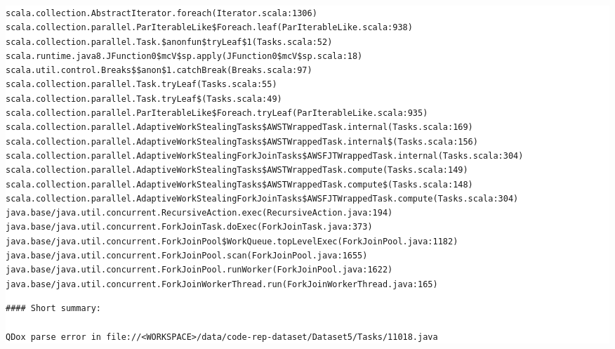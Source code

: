 	scala.collection.AbstractIterator.foreach(Iterator.scala:1306)
	scala.collection.parallel.ParIterableLike$Foreach.leaf(ParIterableLike.scala:938)
	scala.collection.parallel.Task.$anonfun$tryLeaf$1(Tasks.scala:52)
	scala.runtime.java8.JFunction0$mcV$sp.apply(JFunction0$mcV$sp.scala:18)
	scala.util.control.Breaks$$anon$1.catchBreak(Breaks.scala:97)
	scala.collection.parallel.Task.tryLeaf(Tasks.scala:55)
	scala.collection.parallel.Task.tryLeaf$(Tasks.scala:49)
	scala.collection.parallel.ParIterableLike$Foreach.tryLeaf(ParIterableLike.scala:935)
	scala.collection.parallel.AdaptiveWorkStealingTasks$AWSTWrappedTask.internal(Tasks.scala:169)
	scala.collection.parallel.AdaptiveWorkStealingTasks$AWSTWrappedTask.internal$(Tasks.scala:156)
	scala.collection.parallel.AdaptiveWorkStealingForkJoinTasks$AWSFJTWrappedTask.internal(Tasks.scala:304)
	scala.collection.parallel.AdaptiveWorkStealingTasks$AWSTWrappedTask.compute(Tasks.scala:149)
	scala.collection.parallel.AdaptiveWorkStealingTasks$AWSTWrappedTask.compute$(Tasks.scala:148)
	scala.collection.parallel.AdaptiveWorkStealingForkJoinTasks$AWSFJTWrappedTask.compute(Tasks.scala:304)
	java.base/java.util.concurrent.RecursiveAction.exec(RecursiveAction.java:194)
	java.base/java.util.concurrent.ForkJoinTask.doExec(ForkJoinTask.java:373)
	java.base/java.util.concurrent.ForkJoinPool$WorkQueue.topLevelExec(ForkJoinPool.java:1182)
	java.base/java.util.concurrent.ForkJoinPool.scan(ForkJoinPool.java:1655)
	java.base/java.util.concurrent.ForkJoinPool.runWorker(ForkJoinPool.java:1622)
	java.base/java.util.concurrent.ForkJoinWorkerThread.run(ForkJoinWorkerThread.java:165)
```
#### Short summary: 

QDox parse error in file://<WORKSPACE>/data/code-rep-dataset/Dataset5/Tasks/11018.java